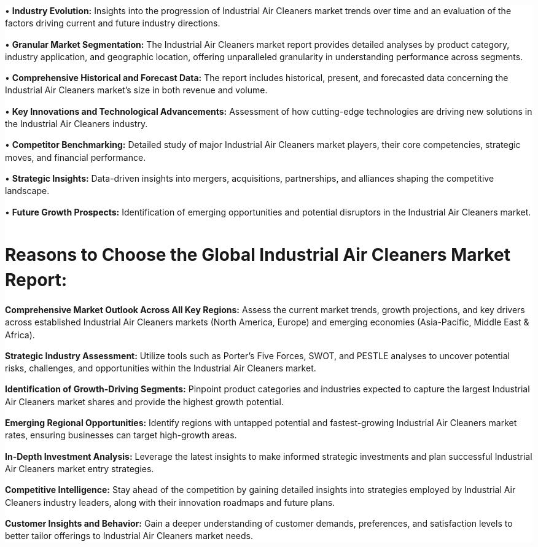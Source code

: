 • <strong>Industry Evolution:</strong> Insights into the progression of Industrial Air Cleaners market trends over time and an evaluation of the factors driving current and future industry directions.

• <strong>Granular Market Segmentation:</strong> The Industrial Air Cleaners market report provides detailed analyses by product category, industry application, and geographic location, offering unparalleled granularity in understanding performance across segments.

• <strong>Comprehensive Historical and Forecast Data:</strong> The report includes historical, present, and forecasted data concerning the Industrial Air Cleaners market’s size in both revenue and volume.

• <strong>Key Innovations and Technological Advancements:</strong> Assessment of how cutting-edge technologies are driving new solutions in the Industrial Air Cleaners industry.

• <strong>Competitor Benchmarking:</strong> Detailed study of major Industrial Air Cleaners market players, their core competencies, strategic moves, and financial performance.

• <strong>Strategic Insights:</strong> Data-driven insights into mergers, acquisitions, partnerships, and alliances shaping the competitive landscape.

• <strong>Future Growth Prospects:</strong> Identification of emerging opportunities and potential disruptors in the Industrial Air Cleaners market.

# <strong>Reasons to Choose the Global Industrial Air Cleaners Market Report:</strong>

<strong>Comprehensive Market Outlook Across All Key Regions:</strong>
Assess the current market trends, growth projections, and key drivers across established Industrial Air Cleaners markets (North America, Europe) and emerging economies (Asia-Pacific, Middle East & Africa).

<strong>Strategic Industry Assessment:</strong>
Utilize tools such as Porter’s Five Forces, SWOT, and PESTLE analyses to uncover potential risks, challenges, and opportunities within the Industrial Air Cleaners market.

<strong>Identification of Growth-Driving Segments:</strong>
Pinpoint product categories and industries expected to capture the largest Industrial Air Cleaners market shares and provide the highest growth potential.

<strong>Emerging Regional Opportunities:</strong>
Identify regions with untapped potential and fastest-growing Industrial Air Cleaners market rates, ensuring businesses can target high-growth areas.

<strong>In-Depth Investment Analysis:</strong>
Leverage the latest insights to make informed strategic investments and plan successful Industrial Air Cleaners market entry strategies.

<strong>Competitive Intelligence:</strong>
Stay ahead of the competition by gaining detailed insights into strategies employed by Industrial Air Cleaners industry leaders, along with their innovation roadmaps and future plans.

<strong>Customer Insights and Behavior:</strong>
Gain a deeper understanding of customer demands, preferences, and satisfaction levels to better tailor offerings to Industrial Air Cleaners market needs.
